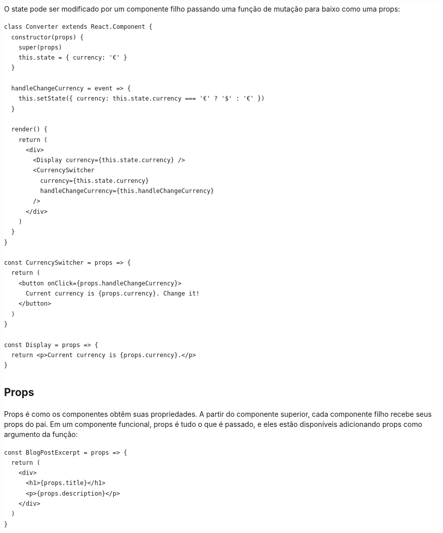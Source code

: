 O state pode ser modificado por um componente filho passando uma função de mutação para baixo como uma props:
```
class Converter extends React.Component {
  constructor(props) {
    super(props)
    this.state = { currency: '€' }
  }
  
  handleChangeCurrency = event => {
    this.setState({ currency: this.state.currency === '€' ? '$' : '€' })
  }
  
  render() {
    return (
      <div>
        <Display currency={this.state.currency} />
        <CurrencySwitcher
          currency={this.state.currency}
          handleChangeCurrency={this.handleChangeCurrency}
        />
      </div>
    )
  }
}

const CurrencySwitcher = props => {
  return (
    <button onClick={props.handleChangeCurrency}>
      Current currency is {props.currency}. Change it!
    </button>
  )
}

const Display = props => {
  return <p>Current currency is {props.currency}.</p>
}
```

## Props

Props é como os componentes obtêm suas propriedades. A partir do componente superior, cada componente filho recebe seus props do pai. Em um componente funcional, <kbg>props</kbg> é tudo o que é passado, e eles estão disponíveis adicionando props como argumento da função:

```
const BlogPostExcerpt = props => {
  return (
    <div>
      <h1>{props.title}</h1>
      <p>{props.description}</p>
    </div>
  )
}
```
